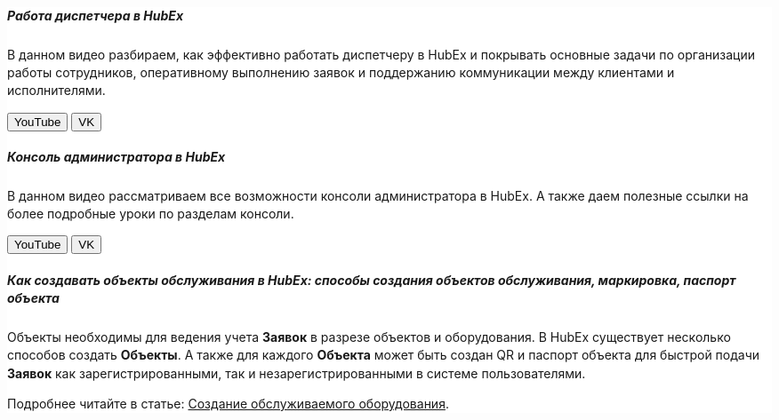

<h5 id="operator">Работа диспетчера в HubEx</h5>
<p>В данном видео разбираем, как эффективно работать диспетчеру в HubEx и покрывать основные задачи по организации работы сотрудников, оперативному выполнению заявок и поддержанию коммуникации между клиентами и исполнителями.</p>

<div class="video-player-container" data-player-id="player2">
    <div class="video-source-selector">
        <button class="source-btn active" data-source="youtube">YouTube</button>
        <button class="source-btn" data-source="vk">VK</button>
    </div>
    <div class="video-embed">
        <div class="video-frame youtube-frame" style="display: block;">
            <iframe src="https://www.youtube.com/embed/KZbrcQg4IKY" allow="accelerometer; encrypted-media; gyroscope; picture-in-picture" allowfullscreen></iframe>
        </div>
        <div class="video-frame vk-frame" style="display: none;">
            <iframe src="https://vkvideo.ru/video_ext.php?oid=-187865475&id=456239118&hd=2&autoplay=0" allowfullscreen></iframe>
        </div>
    </div>
</div>

<h5 id="admin">Консоль администратора в HubEx</h5>
<p>В данном видео рассматриваем все возможности консоли администратора в HubEx. А также даем полезные ссылки на более подробные уроки по разделам консоли. </p>

<div class="video-player-container" data-player-id="player3">
    <div class="video-source-selector">
        <button class="source-btn active" data-source="youtube">YouTube</button>
        <button class="source-btn" data-source="vk">VK</button>
    </div>
    <div class="video-embed">
        <div class="video-frame youtube-frame" style="display: block;">
            <iframe src="https://www.youtube.com/embed/5qsg9aUpIlw?si=v98J92BDBRDR7-r-" allow="accelerometer; encrypted-media; gyroscope; picture-in-picture" allowfullscreen></iframe>
        </div>
        <div class="video-frame vk-frame" style="display: none;">
            <iframe src="https://vkvideo.ru/video_ext.php?oid=-187865475&id=456239129&hd=2&autoplay=0" allowfullscreen></iframe>
        </div>
    </div>
</div>

<h5 id="creatingobject">Как создавать объекты обслуживания в HubEx: способы создания объектов обслуживания, маркировка, паспорт объекта</h5>
<p>Объекты необходимы для ведения учета <strong>Заявок</strong> в разрезе объектов и оборудования. В HubEx существует несколько способов создать <strong>Объекты</strong>. А также для каждого <strong>Объекта</strong> может быть создан QR и паспорт объекта для быстрой подачи <strong>Заявок</strong> как зарегистрированными, так и незарегистрированными в системе пользователями. </p>
<p>Подробнее читайте в статье: <a href="https://wiki.hubex.ru/docs/FAQ/RU/user/CreatingObjects.html">Создание обслуживаемого оборудования</a>.</p>
